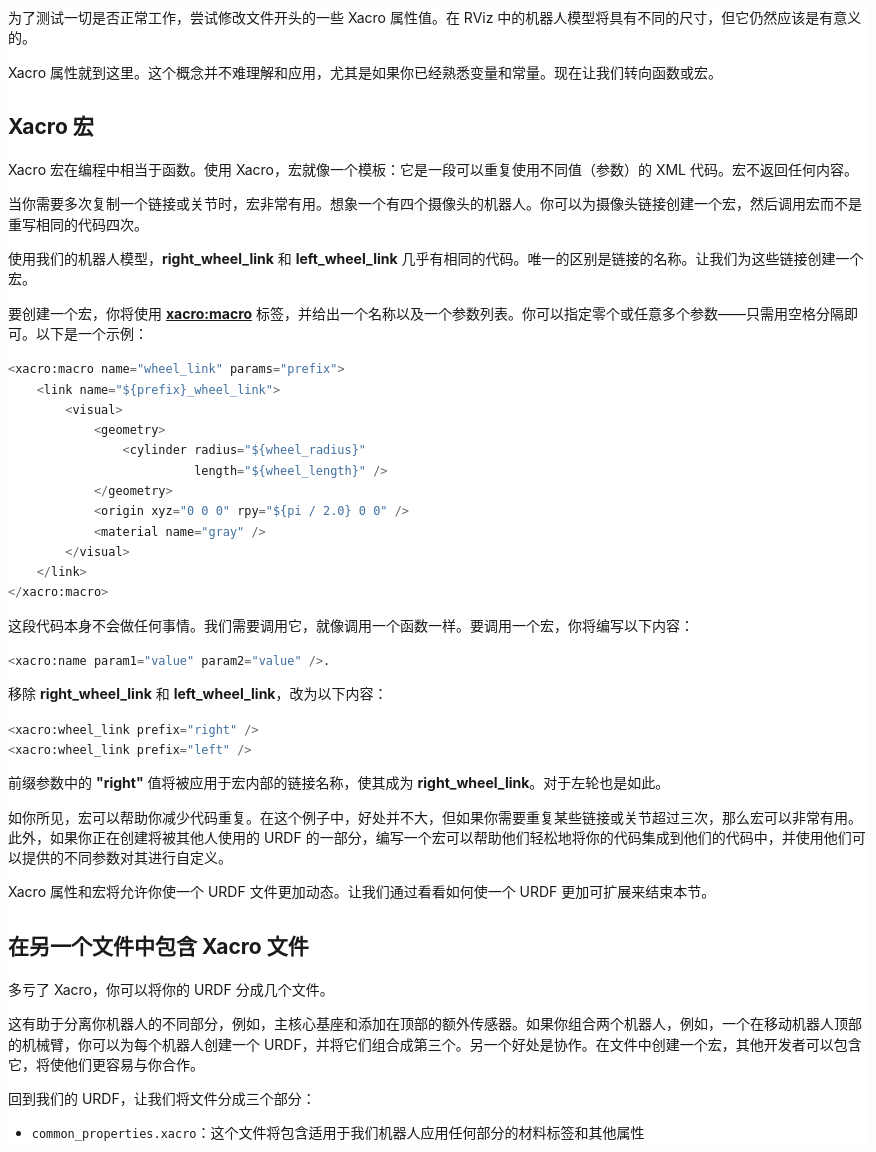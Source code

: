 为了测试一切是否正常工作，尝试修改文件开头的一些 Xacro 属性值。在 RViz 中的机器人模型将具有不同的尺寸，但它仍然应该是有意义的。

Xacro 属性就到这里。这个概念并不难理解和应用，尤其是如果你已经熟悉变量和常量。现在让我们转向函数或宏。

## Xacro 宏

Xacro 宏在编程中相当于函数。使用 Xacro，宏就像一个模板：它是一段可以重复使用不同值（参数）的 XML 代码。宏不返回任何内容。

当你需要多次复制一个链接或关节时，宏非常有用。想象一个有四个摄像头的机器人。你可以为摄像头链接创建一个宏，然后调用宏而不是重写相同的代码四次。

使用我们的机器人模型，**right_wheel_link** 和 **left_wheel_link** 几乎有相同的代码。唯一的区别是链接的名称。让我们为这些链接创建一个宏。

要创建一个宏，你将使用 **<xacro:macro>** 标签，并给出一个名称以及一个参数列表。你可以指定零个或任意多个参数——只需用空格分隔即可。以下是一个示例：

```py
<xacro:macro name="wheel_link" params="prefix">
    <link name="${prefix}_wheel_link">
        <visual>
            <geometry>
                <cylinder radius="${wheel_radius}"
                          length="${wheel_length}" />
            </geometry>
            <origin xyz="0 0 0" rpy="${pi / 2.0} 0 0" />
            <material name="gray" />
        </visual>
    </link>
</xacro:macro>
```

这段代码本身不会做任何事情。我们需要调用它，就像调用一个函数一样。要调用一个宏，你将编写以下内容：

```py
<xacro:name param1="value" param2="value" />.
```

移除 **right_wheel_link** 和 **left_wheel_link**，改为以下内容：

```py
<xacro:wheel_link prefix="right" />
<xacro:wheel_link prefix="left" />
```

前缀参数中的 **"right"** 值将被应用于宏内部的链接名称，使其成为 **right_wheel_link**。对于左轮也是如此。

如你所见，宏可以帮助你减少代码重复。在这个例子中，好处并不大，但如果你需要重复某些链接或关节超过三次，那么宏可以非常有用。此外，如果你正在创建将被其他人使用的 URDF 的一部分，编写一个宏可以帮助他们轻松地将你的代码集成到他们的代码中，并使用他们可以提供的不同参数对其进行自定义。

Xacro 属性和宏将允许你使一个 URDF 文件更加动态。让我们通过看看如何使一个 URDF 更加可扩展来结束本节。

## 在另一个文件中包含 Xacro 文件

多亏了 Xacro，你可以将你的 URDF 分成几个文件。

这有助于分离你机器人的不同部分，例如，主核心基座和添加在顶部的额外传感器。如果你组合两个机器人，例如，一个在移动机器人顶部的机械臂，你可以为每个机器人创建一个 URDF，并将它们组合成第三个。另一个好处是协作。在文件中创建一个宏，其他开发者可以包含它，将使他们更容易与你合作。

回到我们的 URDF，让我们将文件分成三个部分：

+   `common_properties.xacro`：这个文件将包含适用于我们机器人应用任何部分的材料标签和其他属性
